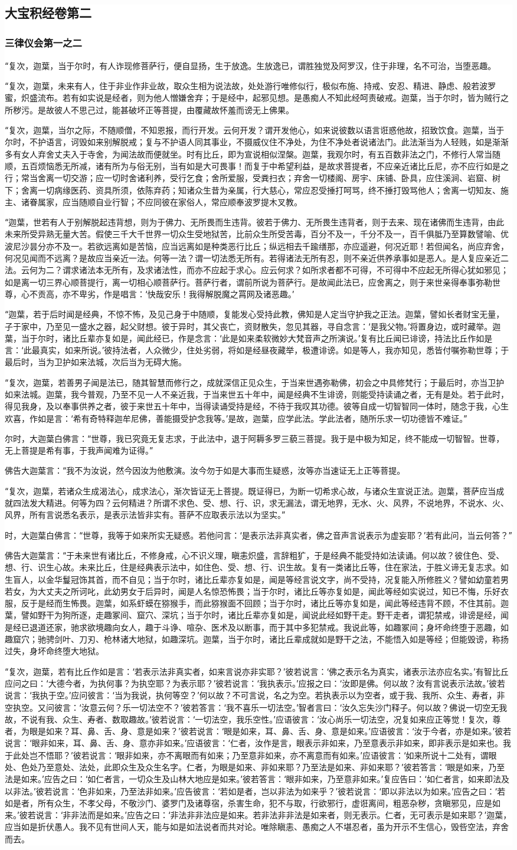## 大宝积经卷第二

### 三律仪会第一之二

“复次，迦葉，当于尔时，有人诈现修菩萨行，便自显扬，生于放逸。生放逸已，谓胜独觉及阿罗汉，住于非理，名不可治，当堕恶趣。

“复次，迦葉，未来有人，住于非业作非业故，取众生相为说法故，处处游行唯修似行，极似布施、持戒、安忍、精进、静虑、般若波罗蜜，炽盛流布。若有如实说是经者，则为他人憎嫌舍弃；于是经中，起邪见想。是愚痴人不知此经呵责破戒。迦葉，当于尔时，皆为贼行之所秽污。是故彼人不思己过，能甚破坏正等菩提，由覆藏故怀羞而谤无上佛果。

“复次，迦葉，当尔之际，不随顺僧，不知恩报，而行开发。云何开发？谓开发他心，如来说彼数以语言诳惑他故，招致饮食。迦葉，当于尔时，不护语言，诃毁如来别解脱戒；复与不护语人同其事业，不摄威仪住不净处，为住不净处者说诸法门。此法渐当为人轻贱，如是渐渐多有女人弃舍丈夫入于寺舍，为闻法故而便就坐。时有比丘，即为宣说相似涅槃。迦葉，我观尔时，有五百数非法之门，不修行人常当随顺，五百烦恼悉无所减，诸有所为与俗无别，当有如是大可畏事！而复于中希望利益，是故求菩提者，不应亲近诸比丘尼，亦不应行如是之行；常当舍离一切交游；应一切时舍诸利养，受行乞食；舍所爱服，受粪扫衣；弃舍一切楼阁、房宇、床铺、卧具，应住溪涧、岩窟、树下；舍离一切病缘医药、资具所须，依陈弃药；知诸众生昔为亲属，行大慈心，常应忍受捶打呵骂，终不捶打毁骂他人；舍离一切知友、施主、诸眷属家，应当随顺自业行智；不应同彼在家俗人，常应顺奉波罗提木叉教。

“迦葉，世若有人于别解脱起违背想，则为于佛力、无所畏而生违背。彼若于佛力、无所畏生违背者，则于去来、现在诸佛而生违背，由此未来所受异熟无量大苦。假使三千大千世界一切众生受地狱苦，比前众生所受苦毒，百分不及一，千分不及一，百千俱胝乃至算数譬喻、优波尼沙昙分亦不及一。若欲远离如是苦恼，应当远离如是种类恶行比丘；纵远相去千踰缮那，亦应遥避，何况近耶！若但闻名，尚应弃舍，何况见闻而不远离？是故应当亲近一法。何等一法？谓一切法悉无所有。若得诸法无所有忍，则不亲近供养承事如是恶人。是人复应亲近二法。云何为二？谓求诸法本无所有，及求诸法性，而亦不应起于求心。应云何求？如所求者都不可得，不可得中不应起无所得心犹如邪见；如是离一切三界心顺菩提行，离一切相心顺菩萨行。菩萨行者，谓前所说为菩萨行。是故闻此法已，应舍离之，则于来世亲得奉事弥勒世尊，心不贡高，亦不卑劣，作是唱言：‘快哉安乐！我得解脱魔之罥网及诸恶趣。’

“迦葉，若于后时闻是经典，不惊不怖，及见己身于中随顺，复能发心受持此教，佛知是人定当守护我之正法。迦葉，譬如长者财宝无量，子于家中，乃至见一盛水之器，起父财想。彼于异时，其父丧亡，资财散失，忽见其器，寻自念言：‘是我父物。’将置身边，或时藏举。迦葉，当于尔时，诸比丘辈亦复如是，闻此经已，作是念言：‘此是如来柔软微妙大梵音声之所演说。’复有比丘闻已诽谤，持法比丘作如是言：‘此最真实，如来所说。’彼持法者，人众微少，住处劣弱，将如是经昼夜藏举，极遭诽谤。如是等人，我亦知见，悉皆付嘱弥勒世尊；于最后时，当为卫护如来法城，次后当为无碍大施。

“复次，迦葉，若善男子闻是法已，随其智慧而修行之，成就深信正见众生，于当来世遇弥勒佛，初会之中具修梵行；于最后时，亦当卫护如来法城。迦葉，我今普观，乃至不见一人不亲近我，于当来世五十年中，闻是经典不生诽谤，则能受持读诵之者，无有是处。若于此时，得见我身，及以奉事供养之者，彼于来世五十年中，当得读诵受持是经，不待于我叹其功德。彼等自成一切智智同一体时，随念于我，心生欢喜，作如是言：‘希有奇特释迦牟尼佛，善能摄受护念我等。’是故，迦葉，应学此法。学此法者，随所乐求一切功德皆不难证。”


尔时，大迦葉白佛言：“世尊，我已究竟无复志求，于此法中，退于阿耨多罗三藐三菩提。我于是中极为知足，终不能成一切智智。世尊，无上菩提是希有事，于我声闻难为证得。”

佛告大迦葉言：“我不为汝说，然今因汝为他敷演。汝今勿于如是大事而生疑惑，汝等亦当速证无上正等菩提。

“复次，迦葉，若诸众生成渴法心，成求法心，渐次皆证无上菩提。既证得已，为断一切希求心故，与诸众生宣说正法。迦葉，菩萨应当成就四法发大精进。何等为四？云何精进？所谓不求色、受、想、行、识，求无漏法，谓无地界，无水、火、风界，不说地界，不说水、火、风界，所有言说悉名表示，是表示法皆非实有。菩萨不应取表示法以为坚实。”

时，大迦葉白佛言：“世尊，我等于如来所实无疑惑。若他问言：‘是表示法非真实者，佛之音声言说表示为虚妄耶？’若有此问，当云何答？”

佛告大迦葉言：“于未来世有诸比丘，不修身戒，心不识义理，瞋恚炽盛，言辞粗犷，于是经典不能受持如法读诵。何以故？彼住色、受、想、行、识生心故。未来比丘，住是经典表示法中，如住色、受、想、行、识生故。复有一类诸比丘等，住在家法，于胜义谛无复志求。如生盲人，以金华鬘冠饰其首，而不自见；当于尔时，诸比丘辈亦复如是，闻是等经言说文字，尚不受持，况复能入所修胜义？譬如幼童若男若女，为大丈夫之所诃叱，此幼男女于后异时，闻是人名惊恐怖畏；当于尔时，诸比丘等亦复如是，闻此等经如实说过，知已不悔，乐好衣服，反于是经而生怖畏。迦葉，如系虾蟆在猕猴手，而此猕猴面不回顾；当于尔时，诸比丘等亦复如是，闻此等经违背不顾，不住其前。迦葉，譬如野干为狗所逐，走趣冢间、窟穴、深坑；当于尔时，诸比丘辈亦复如是，闻说此经如野干走。野干走者，谓犯禁戒，诽谤是经，闻是经已退道还家，驰求欲境趣向女人，趣于斗诤、喧杂、医术及以断事，而于其中多犯禁戒。我说此等，如趣冢间；身坏命终堕于恶趣，如趣窟穴；驰骋剑叶、刀刃、枪林诸大地狱，如趣深坑。迦葉，当于尔时，诸比丘辈成就如是野干之法，不能悟入如是等经；但能毁谤，称扬过失，身坏命终堕大地狱。

“复次，迦葉，若有比丘作如是言：‘若表示法非真实者，如来言说亦非实耶？’彼若说言：‘佛之表示名为真实，诸表示法亦应名实。’有智比丘应问之曰：‘大德今者，为执何事？为执空耶？为表示耶？’彼若说言：‘我执表示。’应报之曰：‘汝即是佛。何以故？汝有言说表示法故。’彼若说言：‘我执于空。’应问彼言：‘当为我说，执何等空？’何以故？不可言说，名之为空。若执表示以为空者，或于我、我所、众生、寿者，非空执空。又问彼言：‘汝意云何？乐一切法空不？’彼若答言：‘我不喜乐一切法空。’智者言曰：‘汝久忘失沙门释子。何以故？佛说一切空无我故，不说有我、众生、寿者、数取趣故。’彼若说言：‘一切法空，我乐空性。’应语彼言：‘汝心尚乐一切法空，况复如来应正等觉！复次，尊者，为眼是如来？耳、鼻、舌、身、意是如来？’彼若说言：‘眼是如来，耳、鼻、舌、身、意是如来。’应语彼言：‘汝于今者，亦是如来。’彼若说言：‘眼非如来，耳、鼻、舌、身、意亦非如来。’应语彼言：‘仁者，汝作是言，眼表示非如来，乃至意表示非如来，即非表示是如来也。我于此处岂不悟耶？’彼若说言：‘眼非如来，亦不离眼而有如来；乃至意非如来，亦不离意而有如来。’应语彼言：‘如来所说十二处有，谓眼处、色处乃至意处、法处，此即众生及众生名字。仁者，为眼是如来、非如来耶？乃至法是如来、非如来耶？’彼若答言：‘眼是如来，乃至法是如来。’应告之曰：‘如仁者言，一切众生及山林大地应是如来。’彼若答言：‘眼非如来，乃至意非如来。’复应告曰：‘如仁者言，如来即法及以非法。’彼若说言：‘色非如来，乃至法非如来。’应告彼言：‘若如是者，岂以非法为如来乎？’彼若说言：‘即以非法以为如来。’应告之曰：‘若如是者，所有众生，不孝父母，不敬沙门、婆罗门及诸尊宿，杀害生命，犯不与取，行欲邪行，虚诳离间，粗恶杂秽，贪瞋邪见，应是如来。’彼若说言：‘非非法而是如来。’应告之曰：‘非法非非法应是如来。若非法非非法是如来者，则无表示。仁者，无可表示是如来耶？’迦葉，应当如是折伏愚人。我不见有世间人天，能与如是如法说者而共对论。唯除瞋恚、愚痴之人不堪忍者，虽为开示不生信心，毁呰空法，弃舍而去。
